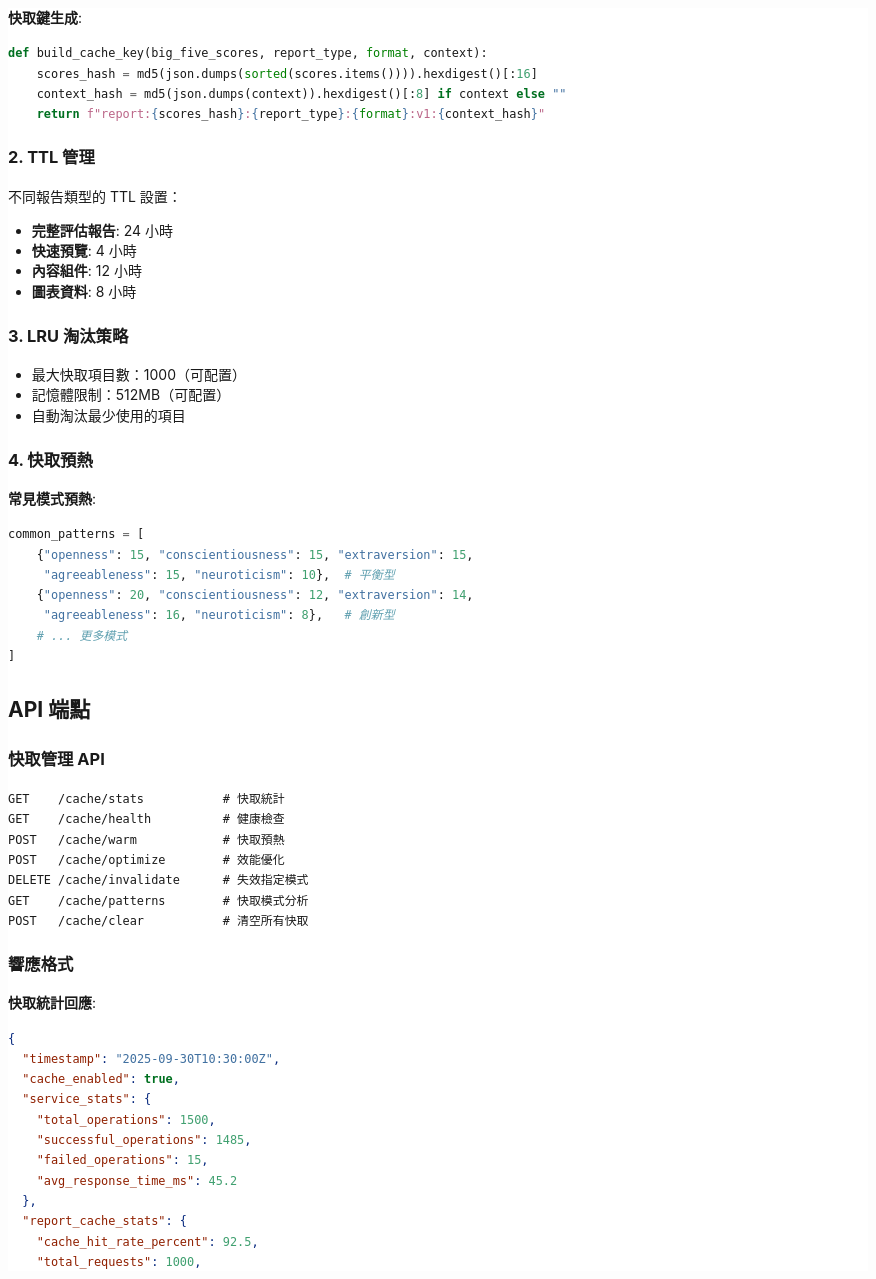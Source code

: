 **快取鍵生成**:
```python
def build_cache_key(big_five_scores, report_type, format, context):
    scores_hash = md5(json.dumps(sorted(scores.items()))).hexdigest()[:16]
    context_hash = md5(json.dumps(context)).hexdigest()[:8] if context else ""
    return f"report:{scores_hash}:{report_type}:{format}:v1:{context_hash}"
```

### 2. TTL 管理

不同報告類型的 TTL 設置：
- **完整評估報告**: 24 小時
- **快速預覽**: 4 小時
- **內容組件**: 12 小時
- **圖表資料**: 8 小時

### 3. LRU 淘汰策略

- 最大快取項目數：1000（可配置）
- 記憶體限制：512MB（可配置）
- 自動淘汰最少使用的項目

### 4. 快取預熱

**常見模式預熱**:
```python
common_patterns = [
    {"openness": 15, "conscientiousness": 15, "extraversion": 15,
     "agreeableness": 15, "neuroticism": 10},  # 平衡型
    {"openness": 20, "conscientiousness": 12, "extraversion": 14,
     "agreeableness": 16, "neuroticism": 8},   # 創新型
    # ... 更多模式
]
```

## API 端點

### 快取管理 API

```
GET    /cache/stats           # 快取統計
GET    /cache/health          # 健康檢查
POST   /cache/warm            # 快取預熱
POST   /cache/optimize        # 效能優化
DELETE /cache/invalidate      # 失效指定模式
GET    /cache/patterns        # 快取模式分析
POST   /cache/clear           # 清空所有快取
```

### 響應格式

**快取統計回應**:
```json
{
  "timestamp": "2025-09-30T10:30:00Z",
  "cache_enabled": true,
  "service_stats": {
    "total_operations": 1500,
    "successful_operations": 1485,
    "failed_operations": 15,
    "avg_response_time_ms": 45.2
  },
  "report_cache_stats": {
    "cache_hit_rate_percent": 92.5,
    "total_requests": 1000,
```